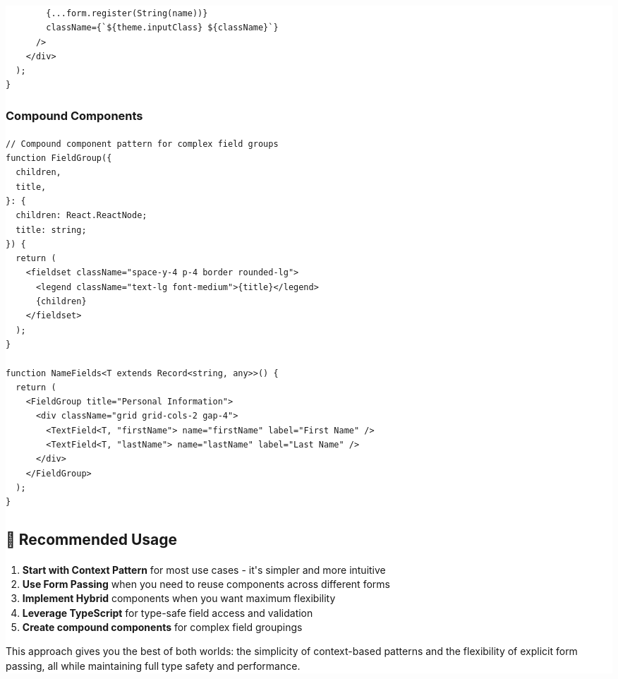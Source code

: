 ```tsx
        {...form.register(String(name))}
        className={`${theme.inputClass} ${className}`}
      />
    </div>
  );
}
```

### **Compound Components**

```tsx
// Compound component pattern for complex field groups
function FieldGroup({
  children,
  title,
}: {
  children: React.ReactNode;
  title: string;
}) {
  return (
    <fieldset className="space-y-4 p-4 border rounded-lg">
      <legend className="text-lg font-medium">{title}</legend>
      {children}
    </fieldset>
  );
}

function NameFields<T extends Record<string, any>>() {
  return (
    <FieldGroup title="Personal Information">
      <div className="grid grid-cols-2 gap-4">
        <TextField<T, "firstName"> name="firstName" label="First Name" />
        <TextField<T, "lastName"> name="lastName" label="Last Name" />
      </div>
    </FieldGroup>
  );
}
```

## 🚀 **Recommended Usage**

1. **Start with Context Pattern** for most use cases - it's simpler and more intuitive
2. **Use Form Passing** when you need to reuse components across different forms
3. **Implement Hybrid** components when you want maximum flexibility
4. **Leverage TypeScript** for type-safe field access and validation
5. **Create compound components** for complex field groupings

This approach gives you the best of both worlds: the simplicity of context-based patterns and the flexibility of explicit form passing, all while maintaining full type safety and performance.
